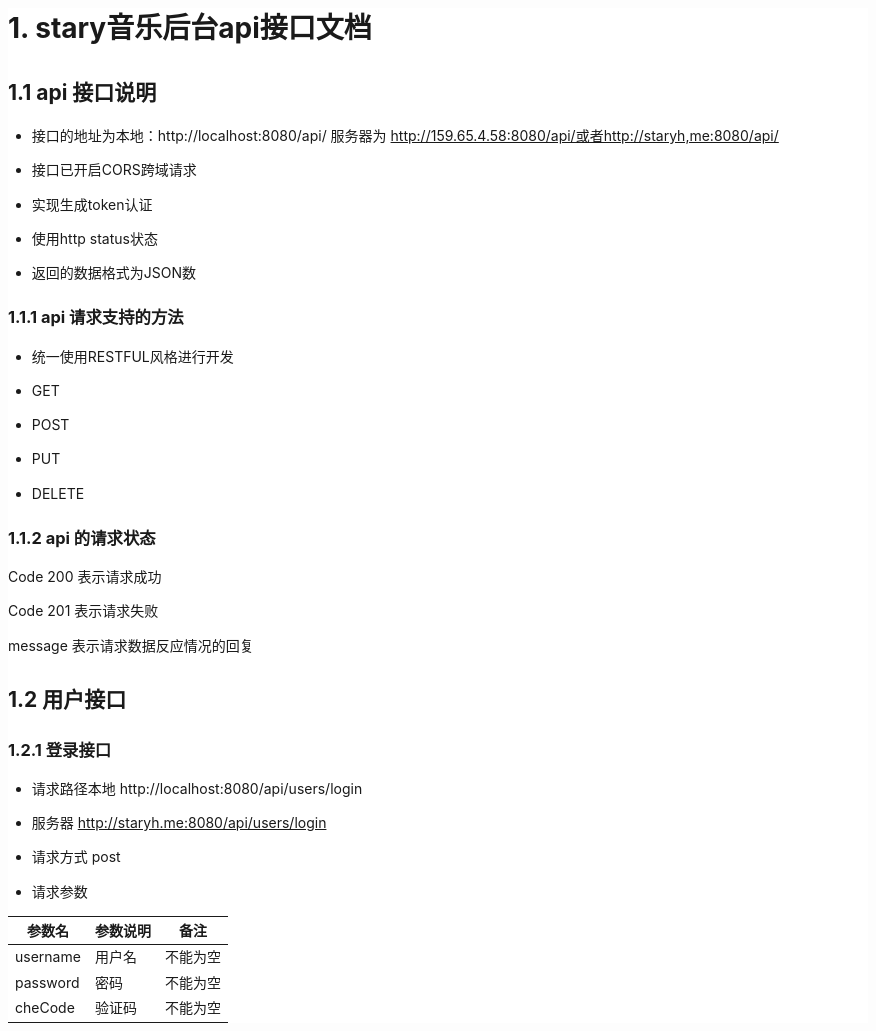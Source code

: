 



# 1. stary音乐后台api接口文档

## 1.1 api 接口说明

- 接口的地址为本地：http://localhost:8080/api/   服务器为 http://159.65.4.58:8080/api/或者http://staryh,me:8080/api/

- 接口已开启CORS跨域请求

- 实现生成token认证

- 使用http status状态

- 返回的数据格式为JSON数

  

### 1.1.1 api 请求支持的方法

- 统一使用RESTFUL风格进行开发

- GET

- POST

- PUT

- DELETE

  



### 1.1.2 api 的请求状态

Code 200 表示请求成功 

Code 201 表示请求失败

message 表示请求数据反应情况的回复



## 1.2 用户接口

### 1.2.1 登录接口

- 请求路径本地  http://localhost:8080/api/users/login

- 服务器  http://staryh.me:8080/api/users/login

- 请求方式 post

- 请求参数

| 参数名   | 参数说明 | 备注     |
| -------- | -------- | -------- |
| username | 用户名   | 不能为空 |
| password | 密码     | 不能为空 |
| cheCode  | 验证码   | 不能为空 |
